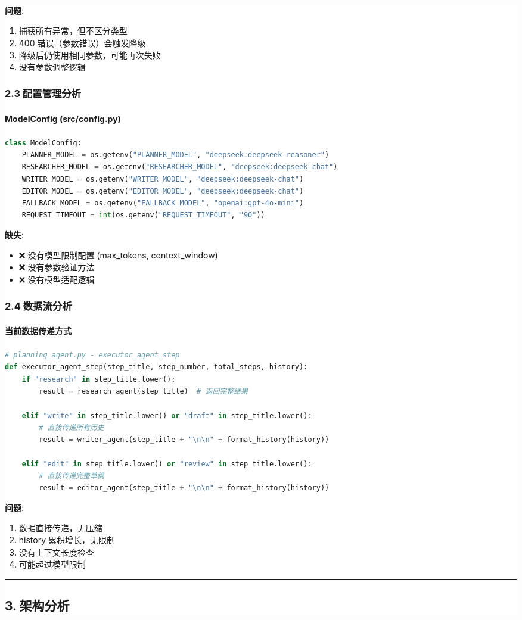 **问题**:
1. 捕获所有异常，但不区分类型
2. 400 错误（参数错误）会触发降级
3. 降级后仍使用相同参数，可能再次失败
4. 没有参数调整逻辑

### 2.3 配置管理分析

#### ModelConfig (src/config.py)

```python
class ModelConfig:
    PLANNER_MODEL = os.getenv("PLANNER_MODEL", "deepseek:deepseek-reasoner")
    RESEARCHER_MODEL = os.getenv("RESEARCHER_MODEL", "deepseek:deepseek-chat")
    WRITER_MODEL = os.getenv("WRITER_MODEL", "deepseek:deepseek-chat")
    EDITOR_MODEL = os.getenv("EDITOR_MODEL", "deepseek:deepseek-chat")
    FALLBACK_MODEL = os.getenv("FALLBACK_MODEL", "openai:gpt-4o-mini")
    REQUEST_TIMEOUT = int(os.getenv("REQUEST_TIMEOUT", "90"))
```

**缺失**:
- ❌ 没有模型限制配置 (max_tokens, context_window)
- ❌ 没有参数验证方法
- ❌ 没有模型适配逻辑

### 2.4 数据流分析

#### 当前数据传递方式

```python
# planning_agent.py - executor_agent_step
def executor_agent_step(step_title, step_number, total_steps, history):
    if "research" in step_title.lower():
        result = research_agent(step_title)  # 返回完整结果
        
    elif "write" in step_title.lower() or "draft" in step_title.lower():
        # 直接传递所有历史
        result = writer_agent(step_title + "\n\n" + format_history(history))
        
    elif "edit" in step_title.lower() or "review" in step_title.lower():
        # 直接传递完整草稿
        result = editor_agent(step_title + "\n\n" + format_history(history))
```

**问题**:
1. 数据直接传递，无压缩
2. history 累积增长，无限制
3. 没有上下文长度检查
4. 可能超过模型限制

---

## 3. 架构分析
